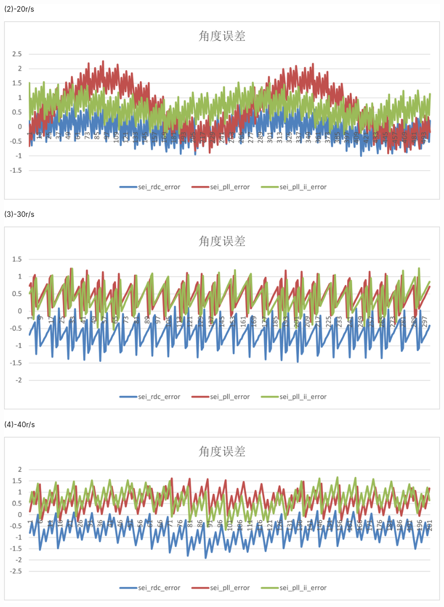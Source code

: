 (2)-20r/s

![-20_theta_error](doc/api/assets/-20_theta_error.png)

(3)-30r/s

![-30_theta_error](doc/api/assets/-30_theta_error.png)

(4)-40r/s

![-40_theta_error](doc/api/assets/-40_theta_error.png)
